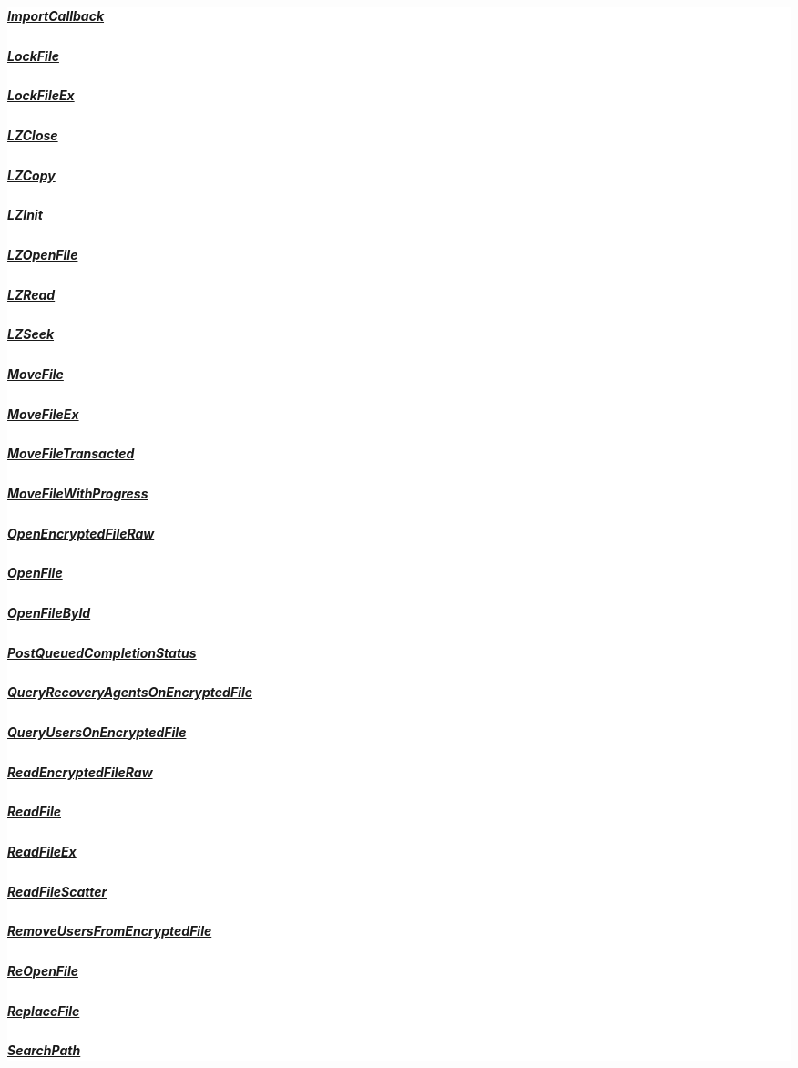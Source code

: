 ##### [ImportCallback](/windows/win32/content/WinBase/nc-winbase-pfe_import_func?branch=dev)
##### [LockFile](/windows/win32/content/FileAPI/nf-fileapi-lockfile?branch=dev)
##### [LockFileEx](/windows/win32/content/FileAPI/nf-fileapi-lockfileex?branch=dev)
##### [LZClose](/windows/win32/content/LzExpand/nf-lzexpand-lzclose?branch=dev)
##### [LZCopy](/windows/win32/content/LzExpand/nf-lzexpand-lzcopy?branch=dev)
##### [LZInit](/windows/win32/content/LzExpand/nf-lzexpand-lzinit?branch=dev)
##### [LZOpenFile](/windows/win32/content/LzExpand/nf-lzexpand-lzopenfilea?branch=dev)
##### [LZRead](/windows/win32/content/LzExpand/nf-lzexpand-lzread?branch=dev)
##### [LZSeek](/windows/win32/content/LzExpand/nf-lzexpand-lzseek?branch=dev)
##### [MoveFile](/windows/win32/content/WinBase/nf-winbase-movefile?branch=dev)
##### [MoveFileEx](/windows/win32/content/WinBase/nf-winbase-movefileexa?branch=dev)
##### [MoveFileTransacted](/windows/win32/content/WinBase/nf-winbase-movefiletransacteda?branch=dev)
##### [MoveFileWithProgress](/windows/win32/content/WinBase/nf-winbase-movefilewithprogressa?branch=dev)
##### [OpenEncryptedFileRaw](/windows/win32/content/WinBase/nf-winbase-openencryptedfilerawa?branch=dev)
##### [OpenFile](/windows/win32/content/WinBase/nf-winbase-openfile?branch=dev)
##### [OpenFileById](/windows/win32/content/WinBase/nf-winbase-openfilebyid?branch=dev)
##### [PostQueuedCompletionStatus](postqueuedcompletionstatus.md)
##### [QueryRecoveryAgentsOnEncryptedFile](/windows/win32/content/Winefs/nf-winefs-queryrecoveryagentsonencryptedfile?branch=dev)
##### [QueryUsersOnEncryptedFile](/windows/win32/content/Winefs/nf-winefs-queryusersonencryptedfile?branch=dev)
##### [ReadEncryptedFileRaw](/windows/win32/content/WinBase/nf-winbase-readencryptedfileraw?branch=dev)
##### [ReadFile](/windows/win32/content/FileAPI/nf-fileapi-readfile?branch=dev)
##### [ReadFileEx](/windows/win32/content/FileAPI/nf-fileapi-readfileex?branch=dev)
##### [ReadFileScatter](/windows/win32/content/FileAPI/nf-fileapi-readfilescatter?branch=dev)
##### [RemoveUsersFromEncryptedFile](/windows/win32/content/Winefs/nf-winefs-removeusersfromencryptedfile?branch=dev)
##### [ReOpenFile](/windows/win32/content/WinBase/nf-winbase-reopenfile?branch=dev)
##### [ReplaceFile](/windows/win32/content/WinBase/nf-winbase-replacefilea?branch=dev)
##### [SearchPath](/windows/win32/content/WinBase/?branch=dev)